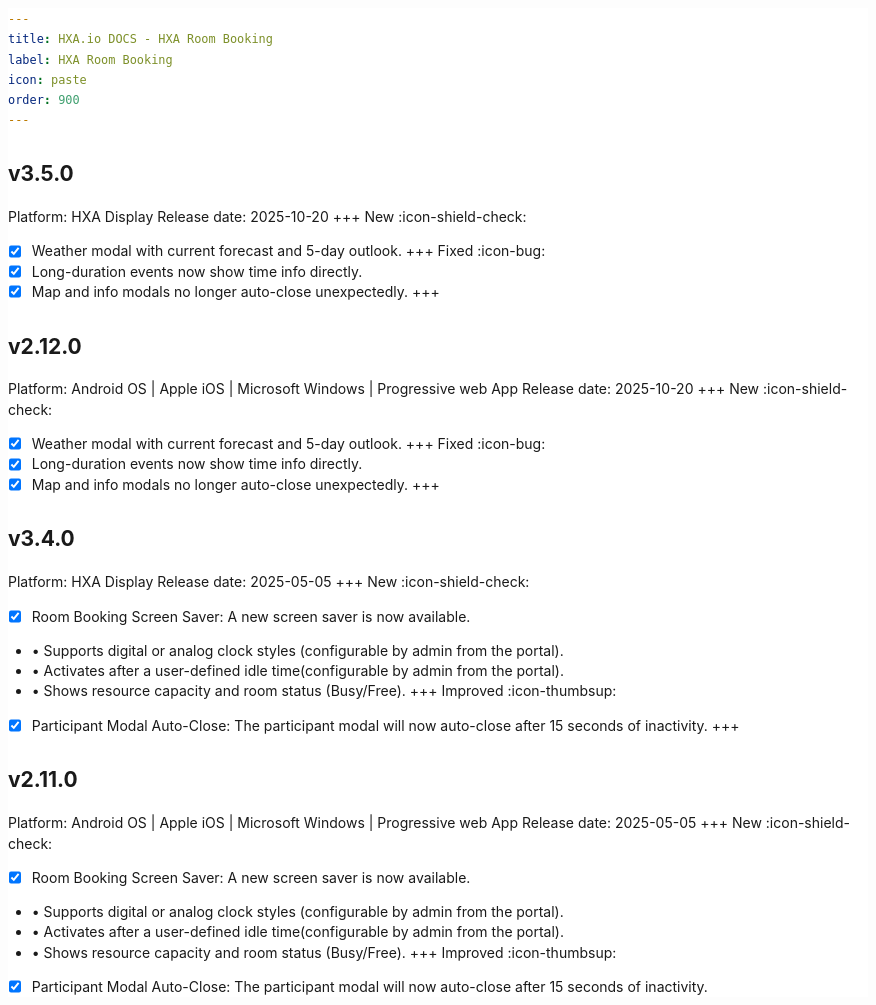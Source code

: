 ```yaml
---
title: HXA.io DOCS - HXA Room Booking
label: HXA Room Booking
icon: paste
order: 900
---
```

## v3.5.0
Platform: HXA Display 
Release date: 2025-10-20
+++ New :icon-shield-check:
- [x] Weather modal with current forecast and 5-day outlook.
+++ Fixed :icon-bug:
- [x] Long-duration events now show time info directly.
- [x] Map and info modals no longer auto-close unexpectedly.
+++

## v2.12.0
Platform: Android OS | Apple iOS | Microsoft Windows | Progressive web App 
Release date: 2025-10-20
+++ New :icon-shield-check:
- [x] Weather modal with current forecast and 5-day outlook.
+++ Fixed :icon-bug:
- [x] Long-duration events now show time info directly.
- [x] Map and info modals no longer auto-close unexpectedly.
+++

## v3.4.0
Platform: HXA Display 
Release date: 2025-05-05
+++ New :icon-shield-check:
- [x] Room Booking Screen Saver: A new screen saver is now available.
- • Supports digital or analog clock styles (configurable by admin from the portal).
- • Activates after a user-defined idle time(configurable by admin from the portal).
- • Shows resource capacity and room status (Busy/Free).
+++ Improved :icon-thumbsup:
- [x] Participant Modal Auto-Close: The participant modal will now auto-close after 15 seconds of inactivity.
+++

## v2.11.0
Platform: Android OS | Apple iOS | Microsoft Windows | Progressive web App 
Release date: 2025-05-05
+++ New :icon-shield-check:
- [x] Room Booking Screen Saver: A new screen saver is now available.
- • Supports digital or analog clock styles (configurable by admin from the portal).
- • Activates after a user-defined idle time(configurable by admin from the portal).
- • Shows resource capacity and room status (Busy/Free).
+++ Improved :icon-thumbsup:
- [x] Participant Modal Auto-Close: The participant modal will now auto-close after 15 seconds of inactivity.

